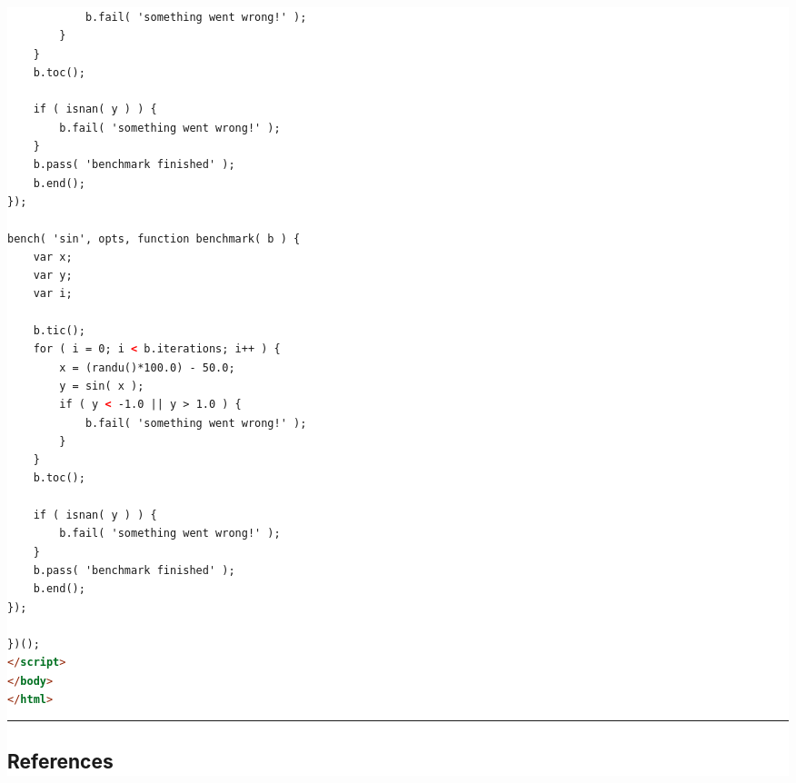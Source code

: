 ```html
            b.fail( 'something went wrong!' );
        }
    }
    b.toc();

    if ( isnan( y ) ) {
        b.fail( 'something went wrong!' );
    }
    b.pass( 'benchmark finished' );
    b.end();
});

bench( 'sin', opts, function benchmark( b ) {
    var x;
    var y;
    var i;

    b.tic();
    for ( i = 0; i < b.iterations; i++ ) {
        x = (randu()*100.0) - 50.0;
        y = sin( x );
        if ( y < -1.0 || y > 1.0 ) {
            b.fail( 'something went wrong!' );
        }
    }
    b.toc();

    if ( isnan( y ) ) {
        b.fail( 'something went wrong!' );
    }
    b.pass( 'benchmark finished' );
    b.end();
});

})();
</script>
</body>
</html>
```

</section>









* * *

<section class="references">

## References
